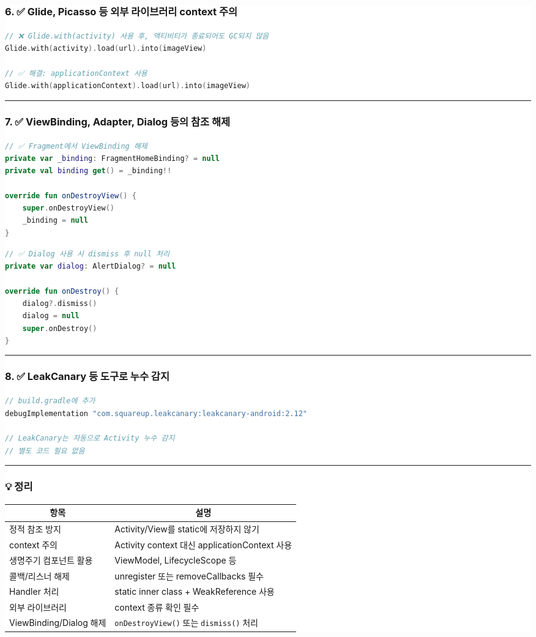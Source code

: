 
### 6. ✅ Glide, Picasso 등 외부 라이브러리 context 주의

```kotlin
// ❌ Glide.with(activity) 사용 후, 액티비티가 종료되어도 GC되지 않음
Glide.with(activity).load(url).into(imageView)

// ✅ 해결: applicationContext 사용
Glide.with(applicationContext).load(url).into(imageView)
```

---

### 7. ✅ ViewBinding, Adapter, Dialog 등의 참조 해제

```kotlin
// ✅ Fragment에서 ViewBinding 해제
private var _binding: FragmentHomeBinding? = null
private val binding get() = _binding!!

override fun onDestroyView() {
    super.onDestroyView()
    _binding = null
}
```

```kotlin
// ✅ Dialog 사용 시 dismiss 후 null 처리
private var dialog: AlertDialog? = null

override fun onDestroy() {
    dialog?.dismiss()
    dialog = null
    super.onDestroy()
}
```

---

### 8. ✅ LeakCanary 등 도구로 누수 감지

```kotlin
// build.gradle에 추가
debugImplementation "com.squareup.leakcanary:leakcanary-android:2.12"

// LeakCanary는 자동으로 Activity 누수 감지
// 별도 코드 필요 없음
```

---

### 💡 정리

| 항목 | 설명 |
|------|------|
| 정적 참조 방지 | Activity/View를 static에 저장하지 않기 |
| context 주의 | Activity context 대신 applicationContext 사용 |
| 생명주기 컴포넌트 활용 | ViewModel, LifecycleScope 등 |
| 콜백/리스너 해제 | unregister 또는 removeCallbacks 필수 |
| Handler 처리 | static inner class + WeakReference 사용 |
| 외부 라이브러리 | context 종류 확인 필수 |
| ViewBinding/Dialog 해제 | `onDestroyView()` 또는 `dismiss()` 처리 |